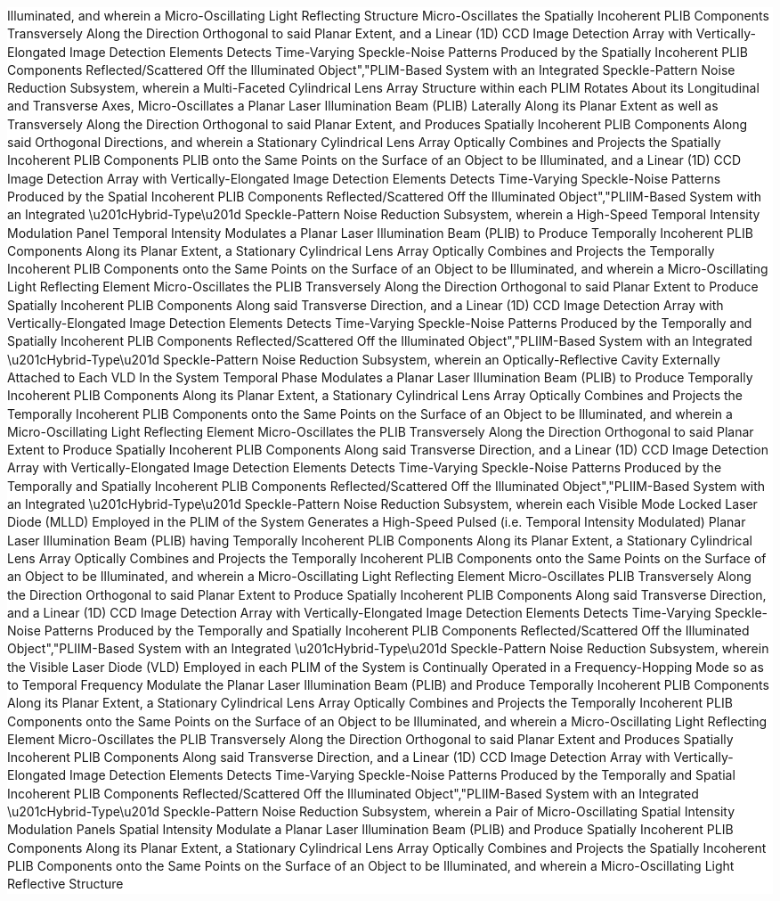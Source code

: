 Illuminated, and wherein a Micro-Oscillating Light Reflecting Structure Micro-Oscillates the Spatially Incoherent PLIB Components Transversely Along the Direction Orthogonal to said Planar Extent, and a Linear (1D) CCD Image Detection Array with Vertically-Elongated Image Detection Elements Detects Time-Varying Speckle-Noise Patterns Produced by the Spatially Incoherent PLIB Components Reflected\/Scattered Off the Illuminated Object","PLIM-Based System with an Integrated Speckle-Pattern Noise Reduction Subsystem, wherein a Multi-Faceted Cylindrical Lens Array Structure within each PLIM Rotates About its Longitudinal and Transverse Axes, Micro-Oscillates a Planar Laser Illumination Beam (PLIB) Laterally Along its Planar Extent as well as Transversely Along the Direction Orthogonal to said Planar Extent, and Produces Spatially Incoherent PLIB Components Along said Orthogonal Directions, and wherein a Stationary Cylindrical Lens Array Optically Combines and Projects the Spatially Incoherent PLIB Components PLIB onto the Same Points on the Surface of an Object to be Illuminated, and a Linear (1D) CCD Image Detection Array with Vertically-Elongated Image Detection Elements Detects Time-Varying Speckle-Noise Patterns Produced by the Spatial Incoherent PLIB Components Reflected\/Scattered Off the Illuminated Object","PLIIM-Based System with an Integrated \u201cHybrid-Type\u201d Speckle-Pattern Noise Reduction Subsystem, wherein a High-Speed Temporal Intensity Modulation Panel Temporal Intensity Modulates a Planar Laser Illumination Beam (PLIB) to Produce Temporally Incoherent PLIB Components Along its Planar Extent, a Stationary Cylindrical Lens Array Optically Combines and Projects the Temporally Incoherent PLIB Components onto the Same Points on the Surface of an Object to be Illuminated, and wherein a Micro-Oscillating Light Reflecting Element Micro-Oscillates the PLIB Transversely Along the Direction Orthogonal to said Planar Extent to Produce Spatially Incoherent PLIB Components Along said Transverse Direction, and a Linear (1D) CCD Image Detection Array with Vertically-Elongated Image Detection Elements Detects Time-Varying Speckle-Noise Patterns Produced by the Temporally and Spatially Incoherent PLIB Components Reflected\/Scattered Off the Illuminated Object","PLIIM-Based System with an Integrated \u201cHybrid-Type\u201d Speckle-Pattern Noise Reduction Subsystem, wherein an Optically-Reflective Cavity Externally Attached to Each VLD In the System Temporal Phase Modulates a Planar Laser Illumination Beam (PLIB) to Produce Temporally Incoherent PLIB Components Along its Planar Extent, a Stationary Cylindrical Lens Array Optically Combines and Projects the Temporally Incoherent PLIB Components onto the Same Points on the Surface of an Object to be Illuminated, and wherein a Micro-Oscillating Light Reflecting Element Micro-Oscillates the PLIB Transversely Along the Direction Orthogonal to said Planar Extent to Produce Spatially Incoherent PLIB Components Along said Transverse Direction, and a Linear (1D) CCD Image Detection Array with Vertically-Elongated Image Detection Elements Detects Time-Varying Speckle-Noise Patterns Produced by the Temporally and Spatially Incoherent PLIB Components Reflected\/Scattered Off the Illuminated Object","PLIIM-Based System with an Integrated \u201cHybrid-Type\u201d Speckle-Pattern Noise Reduction Subsystem, wherein each Visible Mode Locked Laser Diode (MLLD) Employed in the PLIM of the System Generates a High-Speed Pulsed (i.e. Temporal Intensity Modulated) Planar Laser Illumination Beam (PLIB) having Temporally Incoherent PLIB Components Along its Planar Extent, a Stationary Cylindrical Lens Array Optically Combines and Projects the Temporally Incoherent PLIB Components onto the Same Points on the Surface of an Object to be Illuminated, and wherein a Micro-Oscillating Light Reflecting Element Micro-Oscillates PLIB Transversely Along the Direction Orthogonal to said Planar Extent to Produce Spatially Incoherent PLIB Components Along said Transverse Direction, and a Linear (1D) CCD Image Detection Array with Vertically-Elongated Image Detection Elements Detects Time-Varying Speckle-Noise Patterns Produced by the Temporally and Spatially Incoherent PLIB Components Reflected\/Scattered Off the Illuminated Object","PLIIM-Based System with an Integrated \u201cHybrid-Type\u201d Speckle-Pattern Noise Reduction Subsystem, wherein the Visible Laser Diode (VLD) Employed in each PLIM of the System is Continually Operated in a Frequency-Hopping Mode so as to Temporal Frequency Modulate the Planar Laser Illumination Beam (PLIB) and Produce Temporally Incoherent PLIB Components Along its Planar Extent, a Stationary Cylindrical Lens Array Optically Combines and Projects the Temporally Incoherent PLIB Components onto the Same Points on the Surface of an Object to be Illuminated, and wherein a Micro-Oscillating Light Reflecting Element Micro-Oscillates the PLIB Transversely Along the Direction Orthogonal to said Planar Extent and Produces Spatially Incoherent PLIB Components Along said Transverse Direction, and a Linear (1D) CCD Image Detection Array with Vertically-Elongated Image Detection Elements Detects Time-Varying Speckle-Noise Patterns Produced by the Temporally and Spatial Incoherent PLIB Components Reflected\/Scattered Off the Illuminated Object","PLIIM-Based System with an Integrated \u201cHybrid-Type\u201d Speckle-Pattern Noise Reduction Subsystem, wherein a Pair of Micro-Oscillating Spatial Intensity Modulation Panels Spatial Intensity Modulate a Planar Laser Illumination Beam (PLIB) and Produce Spatially Incoherent PLIB Components Along its Planar Extent, a Stationary Cylindrical Lens Array Optically Combines and Projects the Spatially Incoherent PLIB Components onto the Same Points on the Surface of an Object to be Illuminated, and wherein a Micro-Oscillating Light Reflective Structure
